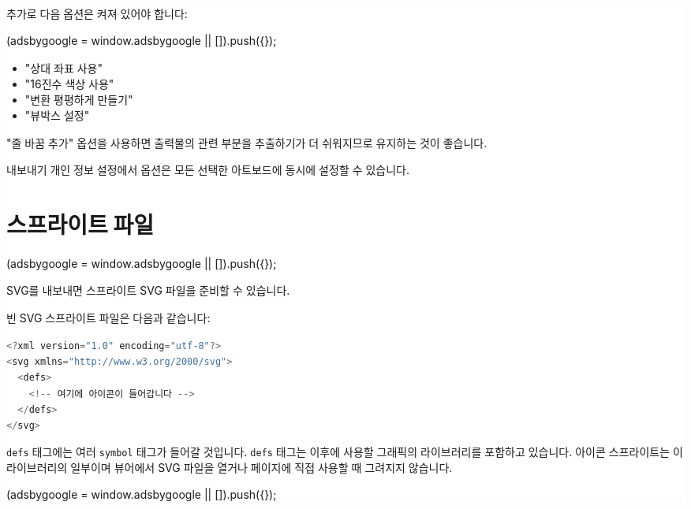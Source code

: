 추가로 다음 옵션은 켜져 있어야 합니다:


<ins class="adsbygoogle"
  style="display:block"
  data-ad-client="ca-pub-4877378276818686"
  data-ad-slot="9743150776"
  data-ad-format="auto"
  data-full-width-responsive="true"></ins>
<component is="script">
(adsbygoogle = window.adsbygoogle || []).push({});
</component>

- "상대 좌표 사용"
- "16진수 색상 사용"
- "변환 평평하게 만들기"
- "뷰박스 설정"

"줄 바꿈 추가" 옵션을 사용하면 출력물의 관련 부분을 추출하기가 더 쉬워지므로 유지하는 것이 좋습니다.

내보내기 개인 정보 설정에서 옵션은 모든 선택한 아트보드에 동시에 설정할 수 있습니다.

# 스프라이트 파일


<ins class="adsbygoogle"
  style="display:block"
  data-ad-client="ca-pub-4877378276818686"
  data-ad-slot="9743150776"
  data-ad-format="auto"
  data-full-width-responsive="true"></ins>
<component is="script">
(adsbygoogle = window.adsbygoogle || []).push({});
</component>

SVG를 내보내면 스프라이트 SVG 파일을 준비할 수 있습니다.

빈 SVG 스프라이트 파일은 다음과 같습니다:

```js
<?xml version="1.0" encoding="utf-8"?>
<svg xmlns="http://www.w3.org/2000/svg">
  <defs>
    <!-- 여기에 아이콘이 들어갑니다 -->
  </defs>
</svg>
```

`defs` 태그에는 여러 `symbol` 태그가 들어갈 것입니다. `defs` 태그는 이후에 사용할 그래픽의 라이브러리를 포함하고 있습니다. 아이콘 스프라이트는 이 라이브러리의 일부이며 뷰어에서 SVG 파일을 열거나 페이지에 직접 사용할 때 그려지지 않습니다.


<ins class="adsbygoogle"
  style="display:block"
  data-ad-client="ca-pub-4877378276818686"
  data-ad-slot="9743150776"
  data-ad-format="auto"
  data-full-width-responsive="true"></ins>
<component is="script">
(adsbygoogle = window.adsbygoogle || []).push({});
</component>
